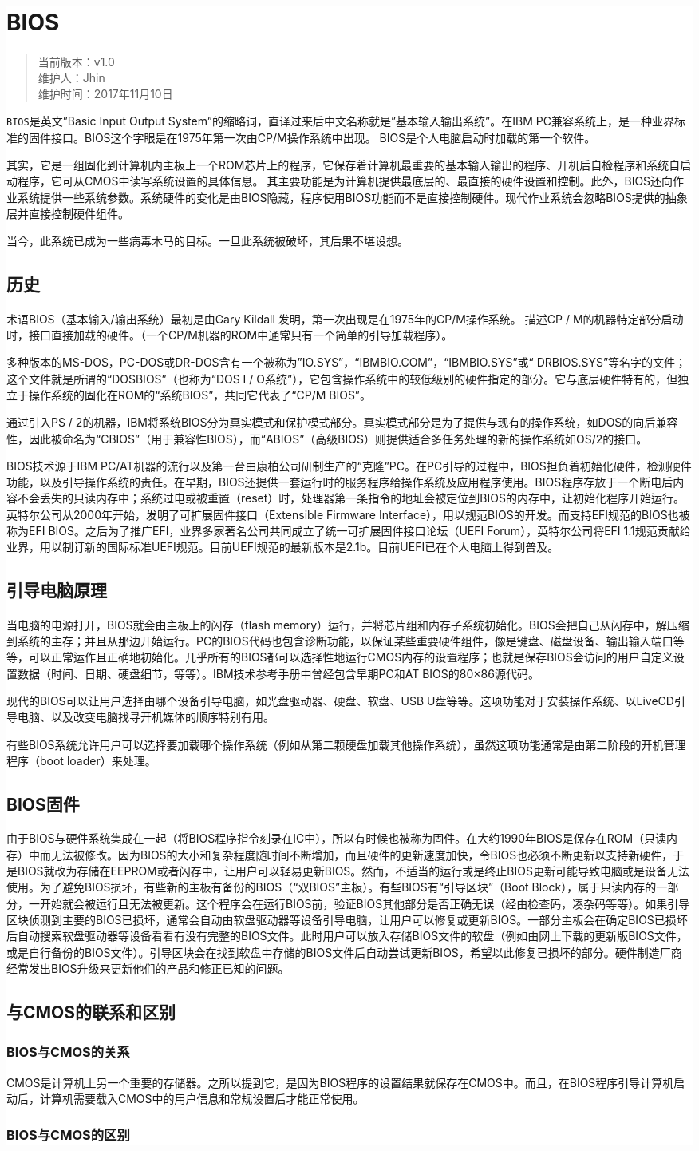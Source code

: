 # BIOS
>当前版本：v1.0  
>维护人：Jhin  
>维护时间：2017年11月10日


`BIOS`是英文”Basic Input Output System”的缩略词，直译过来后中文名称就是”基本输入输出系统”。在IBM PC兼容系统上，是一种业界标准的固件接口。BIOS这个字眼是在1975年第一次由CP/M操作系统中出现。  BIOS是个人电脑启动时加载的第一个软件。

其实，它是一组固化到计算机内主板上一个ROM芯片上的程序，它保存着计算机最重要的基本输入输出的程序、开机后自检程序和系统自启动程序，它可从CMOS中读写系统设置的具体信息。 其主要功能是为计算机提供最底层的、最直接的硬件设置和控制。此外，BIOS还向作业系统提供一些系统参数。系统硬件的变化是由BIOS隐藏，程序使用BIOS功能而不是直接控制硬件。现代作业系统会忽略BIOS提供的抽象层并直接控制硬件组件。

当今，此系统已成为一些病毒木马的目标。一旦此系统被破坏，其后果不堪设想。
## 历史
术语BIOS（基本输入/输出系统）最初是由Gary Kildall 发明，第一次出现是在1975年的CP/M操作系统。 描述CP / M的机器特定部分启动时，接口直接加载的硬件。（一个CP/M机器的ROM中通常只有一个简单的引导加载程序）。

多种版本的MS-DOS，PC-DOS或DR-DOS含有一个被称为”IO.SYS”，“IBMBIO.COM”，“IBMBIO.SYS”或“ DRBIOS.SYS”等名字的文件；这个文件就是所谓的“DOSBIOS”（也称为“DOS I / O系统”），它包含操作系统中的较低级别的硬件指定的部分。它与底层硬件特有的，但独立于操作系统的固化在ROM的“系统BIOS”，共同它代表了“CP/M BIOS”。

通过引入PS / 2的机器，IBM将系统BIOS分为真实模式和保护模式部分。真实模式部分是为了提供与现有的操作系统，如DOS的向后兼容性，因此被命名为“CBIOS”（用于兼容性BIOS），而“ABIOS”（高级BIOS）则提供适合多任务处理的新的操作系统如OS/2的接口。

BIOS技术源于IBM PC/AT机器的流行以及第一台由康柏公司研制生产的“克隆”PC。在PC引导的过程中，BIOS担负着初始化硬件，检测硬件功能，以及引导操作系统的责任。在早期，BIOS还提供一套运行时的服务程序给操作系统及应用程序使用。BIOS程序存放于一个断电后内容不会丢失的只读内存中；系统过电或被重置（reset）时，处理器第一条指令的地址会被定位到BIOS的内存中，让初始化程序开始运行。英特尔公司从2000年开始，发明了可扩展固件接口（Extensible Firmware Interface），用以规范BIOS的开发。而支持EFI规范的BIOS也被称为EFI BIOS。之后为了推广EFI，业界多家著名公司共同成立了统一可扩展固件接口论坛（UEFI Forum），英特尔公司将EFI 1.1规范贡献给业界，用以制订新的国际标准UEFI规范。目前UEFI规范的最新版本是2.1b。目前UEFI已在个人电脑上得到普及。
## 引导电脑原理

当电脑的电源打开，BIOS就会由主板上的闪存（flash memory）运行，并将芯片组和内存子系统初始化。BIOS会把自己从闪存中，解压缩到系统的主存；并且从那边开始运行。PC的BIOS代码也包含诊断功能，以保证某些重要硬件组件，像是键盘、磁盘设备、输出输入端口等等，可以正常运作且正确地初始化。几乎所有的BIOS都可以选择性地运行CMOS内存的设置程序；也就是保存BIOS会访问的用户自定义设置数据（时间、日期、硬盘细节，等等）。IBM技术参考手册中曾经包含早期PC和AT BIOS的80×86源代码。

现代的BIOS可以让用户选择由哪个设备引导电脑，如光盘驱动器、硬盘、软盘、USB U盘等等。这项功能对于安装操作系统、以LiveCD引导电脑、以及改变电脑找寻开机媒体的顺序特别有用。

有些BIOS系统允许用户可以选择要加载哪个操作系统（例如从第二颗硬盘加载其他操作系统），虽然这项功能通常是由第二阶段的开机管理程序（boot loader）来处理。
## BIOS固件

由于BIOS与硬件系统集成在一起（将BIOS程序指令刻录在IC中），所以有时候也被称为固件。在大约1990年BIOS是保存在ROM（只读内存）中而无法被修改。因为BIOS的大小和复杂程度随时间不断增加，而且硬件的更新速度加快，令BIOS也必须不断更新以支持新硬件，于是BIOS就改为存储在EEPROM或者闪存中，让用户可以轻易更新BIOS。然而，不适当的运行或是终止BIOS更新可能导致电脑或是设备无法使用。为了避免BIOS损坏，有些新的主板有备份的BIOS（“双BIOS”主板）。有些BIOS有“引导区块”（Boot Block），属于只读内存的一部分，一开始就会被运行且无法被更新。这个程序会在运行BIOS前，验证BIOS其他部分是否正确无误（经由检查码，凑杂码等等）。如果引导区块侦测到主要的BIOS已损坏，通常会自动由软盘驱动器等设备引导电脑，让用户可以修复或更新BIOS。一部分主板会在确定BIOS已损坏后自动搜索软盘驱动器等设备看看有没有完整的BIOS文件。此时用户可以放入存储BIOS文件的软盘（例如由网上下载的更新版BIOS文件，或是自行备份的BIOS文件）。引导区块会在找到软盘中存储的BIOS文件后自动尝试更新BIOS，希望以此修复已损坏的部分。硬件制造厂商经常发出BIOS升级来更新他们的产品和修正已知的问题。
## 与CMOS的联系和区别
### BIOS与CMOS的关系

CMOS是计算机上另一个重要的存储器。之所以提到它，是因为BIOS程序的设置结果就保存在CMOS中。而且，在BIOS程序引导计算机启动后，计算机需要载入CMOS中的用户信息和常规设置后才能正常使用。
### BIOS与CMOS的区别
